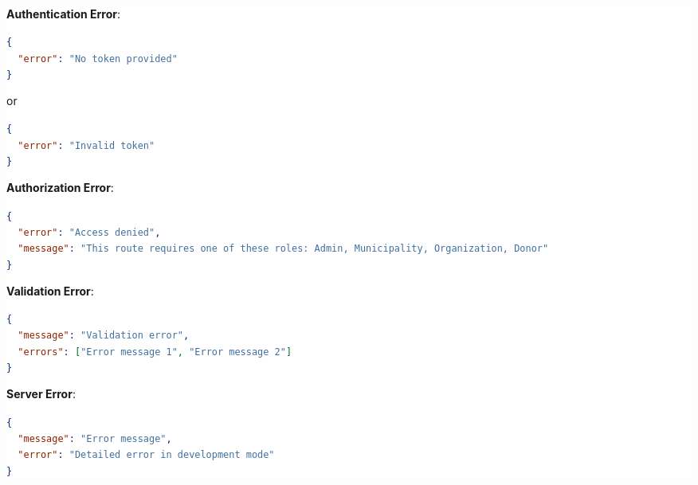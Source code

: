 **Authentication Error**:

```json
{
  "error": "No token provided"
}
```

or

```json
{
  "error": "Invalid token"
}
```

**Authorization Error**:

```json
{
  "error": "Access denied",
  "message": "This route requires one of these roles: Admin, Municipality, Organization, Donor"
}
```

**Validation Error**:

```json
{
  "message": "Validation error",
  "errors": ["Error message 1", "Error message 2"]
}
```

**Server Error**:

```json
{
  "message": "Error message",
  "error": "Detailed error in development mode"
}
```
